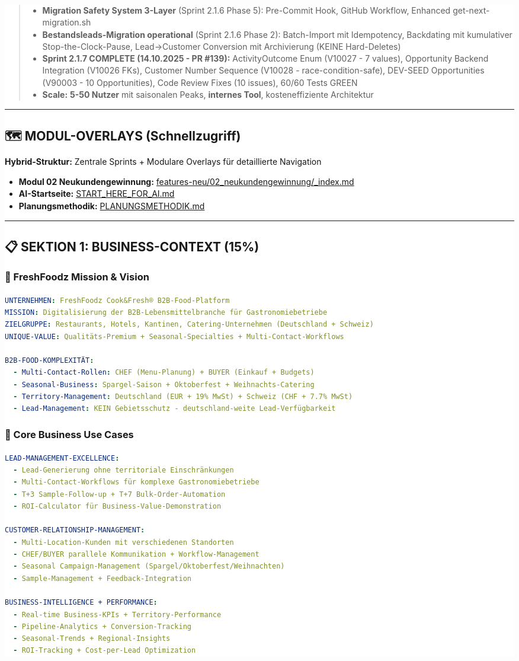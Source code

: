 > - **Migration Safety System 3-Layer** (Sprint 2.1.6 Phase 5): Pre-Commit Hook, GitHub Workflow, Enhanced get-next-migration.sh
> - **Bestandsleads-Migration operational** (Sprint 2.1.6 Phase 2): Batch-Import mit Idempotency, Backdating mit kumulativer Stop-the-Clock-Pause, Lead→Customer Conversion mit Archivierung (KEINE Hard-Deletes)
> - **Sprint 2.1.7 COMPLETE (14.10.2025 - PR #139):** ActivityOutcome Enum (V10027 - 7 values), Opportunity Backend Integration (V10026 FKs), Customer Number Sequence (V10028 - race-condition-safe), DEV-SEED Opportunities (V90003 - 10 Opportunities), Code Review Fixes (10 issues), 60/60 Tests GREEN
> - **Scale:** **5-50 Nutzer** mit saisonalen Peaks, **internes Tool**, kosteneffiziente Architektur

---

<a id="modul-overlays"></a>
## 🗺️ **MODUL-OVERLAYS (Schnellzugriff)**

**Hybrid-Struktur:** Zentrale Sprints + Modulare Overlays für detaillierte Navigation

- **Modul 02 Neukundengewinnung:** [features-neu/02_neukundengewinnung/_index.md](features-neu/02_neukundengewinnung/_index.md)
- **AI-Startseite:** [START_HERE_FOR_AI.md](START_HERE_FOR_AI.md)
- **Planungsmethodik:** [PLANUNGSMETHODIK.md](PLANUNGSMETHODIK.md)

---

<a id="sektion-1-business-context"></a>
## 📋 **SEKTION 1: BUSINESS-CONTEXT** (15%)

### **🍃 FreshFoodz Mission & Vision**
```yaml
UNTERNEHMEN: FreshFoodz Cook&Fresh® B2B-Food-Platform
MISSION: Digitalisierung der B2B-Lebensmittelbranche für Gastronomiebetriebe
ZIELGRUPPE: Restaurants, Hotels, Kantinen, Catering-Unternehmen (Deutschland + Schweiz)
UNIQUE-VALUE: Qualitäts-Premium + Seasonal-Specialties + Multi-Contact-Workflows

B2B-FOOD-KOMPLEXITÄT:
  - Multi-Contact-Rollen: CHEF (Menu-Planung) + BUYER (Einkauf + Budgets)
  - Seasonal-Business: Spargel-Saison + Oktoberfest + Weihnachts-Catering
  - Territory-Management: Deutschland (EUR + 19% MwSt) + Schweiz (CHF + 7.7% MwSt)
  - Lead-Management: KEIN Gebietsschutz - deutschland-weite Lead-Verfügbarkeit
```

### **🎯 Core Business Use Cases**
```yaml
LEAD-MANAGEMENT-EXCELLENCE:
  - Lead-Generierung ohne territoriale Einschränkungen
  - Multi-Contact-Workflows für komplexe Gastronomiebetriebe
  - T+3 Sample-Follow-up + T+7 Bulk-Order-Automation
  - ROI-Calculator für Business-Value-Demonstration

CUSTOMER-RELATIONSHIP-MANAGEMENT:
  - Multi-Location-Kunden mit verschiedenen Standorten
  - CHEF/BUYER parallele Kommunikation + Workflow-Management
  - Seasonal Campaign-Management (Spargel/Oktoberfest/Weihnachten)
  - Sample-Management + Feedback-Integration

BUSINESS-INTELLIGENCE + PERFORMANCE:
  - Real-time Business-KPIs + Territory-Performance
  - Pipeline-Analytics + Conversion-Tracking
  - Seasonal-Trends + Regional-Insights
  - ROI-Tracking + Cost-per-Lead Optimization
```
